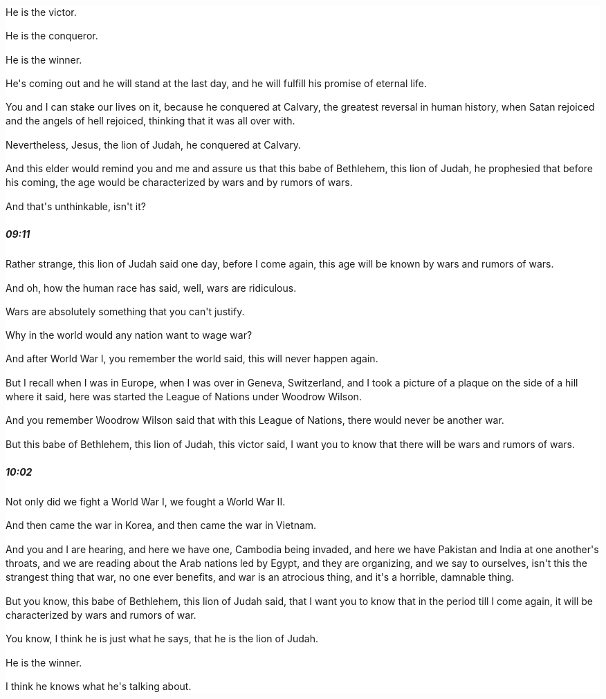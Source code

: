 He is the victor.

He is the conqueror.

He is the winner.

He's coming out and he will stand at the last day, and he will fulfill his promise of eternal life.

You and I can stake our lives on it, because he conquered at Calvary, the greatest reversal in human history, when Satan rejoiced and the angels of hell rejoiced, thinking that it was all over with.

Nevertheless, Jesus, the lion of Judah, he conquered at Calvary.

And this elder would remind you and me and assure us that this babe of Bethlehem, this lion of Judah, he prophesied that before his coming, the age would be characterized by wars and by rumors of wars.

And that's unthinkable, isn't it?

##### 09:11

Rather strange, this lion of Judah said one day, before I come again, this age will be known by wars and rumors of wars.

And oh, how the human race has said, well, wars are ridiculous.

Wars are absolutely something that you can't justify.

Why in the world would any nation want to wage war?

And after World War I, you remember the world said, this will never happen again.

But I recall when I was in Europe, when I was over in Geneva, Switzerland, and I took a picture of a plaque on the side of a hill where it said, here was started the League of Nations under Woodrow Wilson.

And you remember Woodrow Wilson said that with this League of Nations, there would never be another war.

But this babe of Bethlehem, this lion of Judah, this victor said, I want you to know that there will be wars and rumors of wars.

##### 10:02

Not only did we fight a World War I, we fought a World War II.

And then came the war in Korea, and then came the war in Vietnam.

And you and I are hearing, and here we have one, Cambodia being invaded, and here we have Pakistan and India at one another's throats, and we are reading about the Arab nations led by Egypt, and they are organizing, and we say to ourselves, isn't this the strangest thing that war, no one ever benefits, and war is an atrocious thing, and it's a horrible, damnable thing.

But you know, this babe of Bethlehem, this lion of Judah said, that I want you to know that in the period till I come again, it will be characterized by wars and rumors of war.

You know, I think he is just what he says, that he is the lion of Judah.

He is the winner.

I think he knows what he's talking about.
